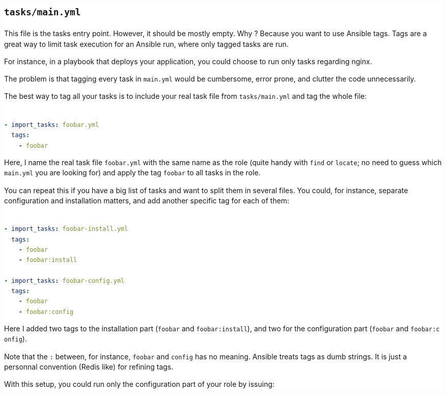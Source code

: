## `tasks/main.yml`

This file is the tasks entry point. However, it should be mostly empty.
Why ? Because you want to use Ansible tags. Tags are a great way to
limit task execution for an Ansible run, where only tagged tasks are
run.

For instance, in a playbook that deploys your application, you could
choose to run only tasks regarding nginx.

The problem is that tagging every task in `main.yml` would be
cumbersome, error prone, and clutter the code unnecessarily.

The best way to tag all your tasks is to include your real task file
from `tasks/main.yml` and tag the whole file:

```yaml

- import_tasks: foobar.yml
  tags:
    - foobar

```

Here, I name the real task file `foobar.yml` with the same name as the role
(quite handy with `find` or `locate`; no need to guess which `main.yml` you are
looking for) and apply the tag `foobar` to all tasks in the role.

You can repeat this if you have a big list of tasks and want to split
them in several files. You could, for instance, separate configuration
and installation matters, and add another specific tag for each of them:

```yaml

- import_tasks: foobar-install.yml
  tags:
    - foobar
    - foobar:install

- import_tasks: foobar-config.yml
  tags:
    - foobar
    - foobar:config

```

Here I added two tags to the installation part (`foobar` and
`foobar:install`), and two for the configuration part (`foobar` and
`foobar:config`).

Note that the `:` between, for instance, `foobar` and `config` has no
meaning. Ansible treats tags as dumb strings. It is just a personnal
convention (Redis like) for refining tags.

With this setup, you could run only the configuration part of your role
by issuing:
